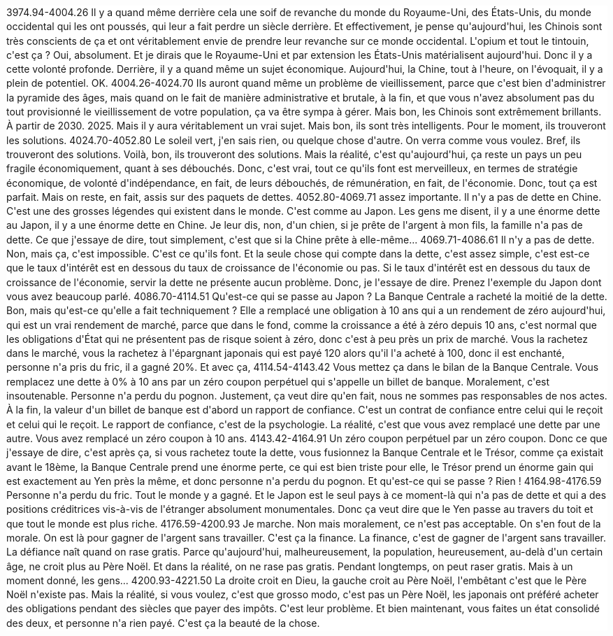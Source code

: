 3974.94-4004.26   Il y a quand même derrière cela une soif de revanche du monde du Royaume-Uni, des États-Unis, du monde occidental qui les ont poussés, qui leur a fait perdre un siècle derrière. Et effectivement, je pense qu'aujourd'hui, les Chinois sont très conscients de ça et ont véritablement envie de prendre leur revanche sur ce monde occidental. L'opium et tout le tintouin, c'est ça ? Oui, absolument. Et je dirais que le Royaume-Uni et par extension les États-Unis matérialisent aujourd'hui. Donc il y a cette volonté profonde. Derrière, il y a quand même un sujet économique. Aujourd'hui, la Chine, tout à l'heure, on l'évoquait, il y a plein de potentiel. OK.
4004.26-4024.70   Ils auront quand même un problème de vieillissement, parce que c'est bien d'administrer la pyramide des âges, mais quand on le fait de manière administrative et brutale, à la fin, et que vous n'avez absolument pas du tout provisionné le vieillissement de votre population, ça va être sympa à gérer. Mais bon, les Chinois sont extrêmement brillants. À partir de 2030. 2025. Mais il y aura véritablement un vrai sujet. Mais bon, ils sont très intelligents. Pour le moment, ils trouveront les solutions.
4024.70-4052.80   Le soleil vert, j'en sais rien, ou quelque chose d'autre. On verra comme vous voulez. Bref, ils trouveront des solutions. Voilà, bon, ils trouveront des solutions. Mais la réalité, c'est qu'aujourd'hui, ça reste un pays un peu fragile économiquement, quant à ses débouchés. Donc, c'est vrai, tout ce qu'ils font est merveilleux, en termes de stratégie économique, de volonté d'indépendance, en fait, de leurs débouchés, de rémunération, en fait, de l'économie. Donc, tout ça est parfait. Mais on reste, en fait, assis sur des paquets de dettes.
4052.80-4069.71   assez importante. Il n'y a pas de dette en Chine. C'est une des grosses légendes qui existent dans le monde. C'est comme au Japon. Les gens me disent, il y a une énorme dette au Japon, il y a une énorme dette en Chine. Je leur dis, non, d'un chien, si je prête de l'argent à mon fils, la famille n'a pas de dette. Ce que j'essaye de dire, tout simplement, c'est que si la Chine prête à elle-même...
4069.71-4086.61   Il n'y a pas de dette. Non, mais ça, c'est impossible. C'est ce qu'ils font. Et la seule chose qui compte dans la dette, c'est assez simple, c'est est-ce que le taux d'intérêt est en dessous du taux de croissance de l'économie ou pas. Si le taux d'intérêt est en dessous du taux de croissance de l'économie, servir la dette ne présente aucun problème. Donc, je l'essaye de dire. Prenez l'exemple du Japon dont vous avez beaucoup parlé.
4086.70-4114.51   Qu'est-ce qui se passe au Japon ? La Banque Centrale a racheté la moitié de la dette. Bon, mais qu'est-ce qu'elle a fait techniquement ? Elle a remplacé une obligation à 10 ans qui a un rendement de zéro aujourd'hui, qui est un vrai rendement de marché, parce que dans le fond, comme la croissance a été à zéro depuis 10 ans, c'est normal que les obligations d'État qui ne présentent pas de risque soient à zéro, donc c'est à peu près un prix de marché. Vous la rachetez dans le marché, vous la rachetez à l'épargnant japonais qui est payé 120 alors qu'il l'a acheté à 100, donc il est enchanté, personne n'a pris du fric, il a gagné 20%. Et avec ça,
4114.54-4143.42   Vous mettez ça dans le bilan de la Banque Centrale. Vous remplacez une dette à 0% à 10 ans par un zéro coupon perpétuel qui s'appelle un billet de banque. Moralement, c'est insoutenable. Personne n'a perdu du pognon. Justement, ça veut dire qu'en fait, nous ne sommes pas responsables de nos actes. À la fin, la valeur d'un billet de banque est d'abord un rapport de confiance. C'est un contrat de confiance entre celui qui le reçoit et celui qui le reçoit. Le rapport de confiance, c'est de la psychologie. La réalité, c'est que vous avez remplacé une dette par une autre. Vous avez remplacé un zéro coupon à 10 ans.
4143.42-4164.91   Un zéro coupon perpétuel par un zéro coupon. Donc ce que j'essaye de dire, c'est après ça, si vous rachetez toute la dette, vous fusionnez la Banque Centrale et le Trésor, comme ça existait avant le 18ème, la Banque Centrale prend une énorme perte, ce qui est bien triste pour elle, le Trésor prend un énorme gain qui est exactement au Yen près la même, et donc personne n'a perdu du pognon. Et qu'est-ce qui se passe ? Rien !
4164.98-4176.59   Personne n'a perdu du fric. Tout le monde y a gagné. Et le Japon est le seul pays à ce moment-là qui n'a pas de dette et qui a des positions créditrices vis-à-vis de l'étranger absolument monumentales. Donc ça veut dire que le Yen passe au travers du toit et que tout le monde est plus riche.
4176.59-4200.93   Je marche. Non mais moralement, ce n'est pas acceptable. On s'en fout de la morale. On est là pour gagner de l'argent sans travailler. C'est ça la finance. La finance, c'est de gagner de l'argent sans travailler. La défiance naît quand on rase gratis. Parce qu'aujourd'hui, malheureusement, la population, heureusement, au-delà d'un certain âge, ne croit plus au Père Noël. Et dans la réalité, on ne rase pas gratis. Pendant longtemps, on peut raser gratis. Mais à un moment donné, les gens...
4200.93-4221.50   La droite croit en Dieu, la gauche croit au Père Noël, l'embêtant c'est que le Père Noël n'existe pas. Mais la réalité, si vous voulez, c'est que grosso modo, c'est pas un Père Noël, les japonais ont préféré acheter des obligations pendant des siècles que payer des impôts. C'est leur problème. Et bien maintenant, vous faites un état consolidé des deux, et personne n'a rien payé. C'est ça la beauté de la chose.